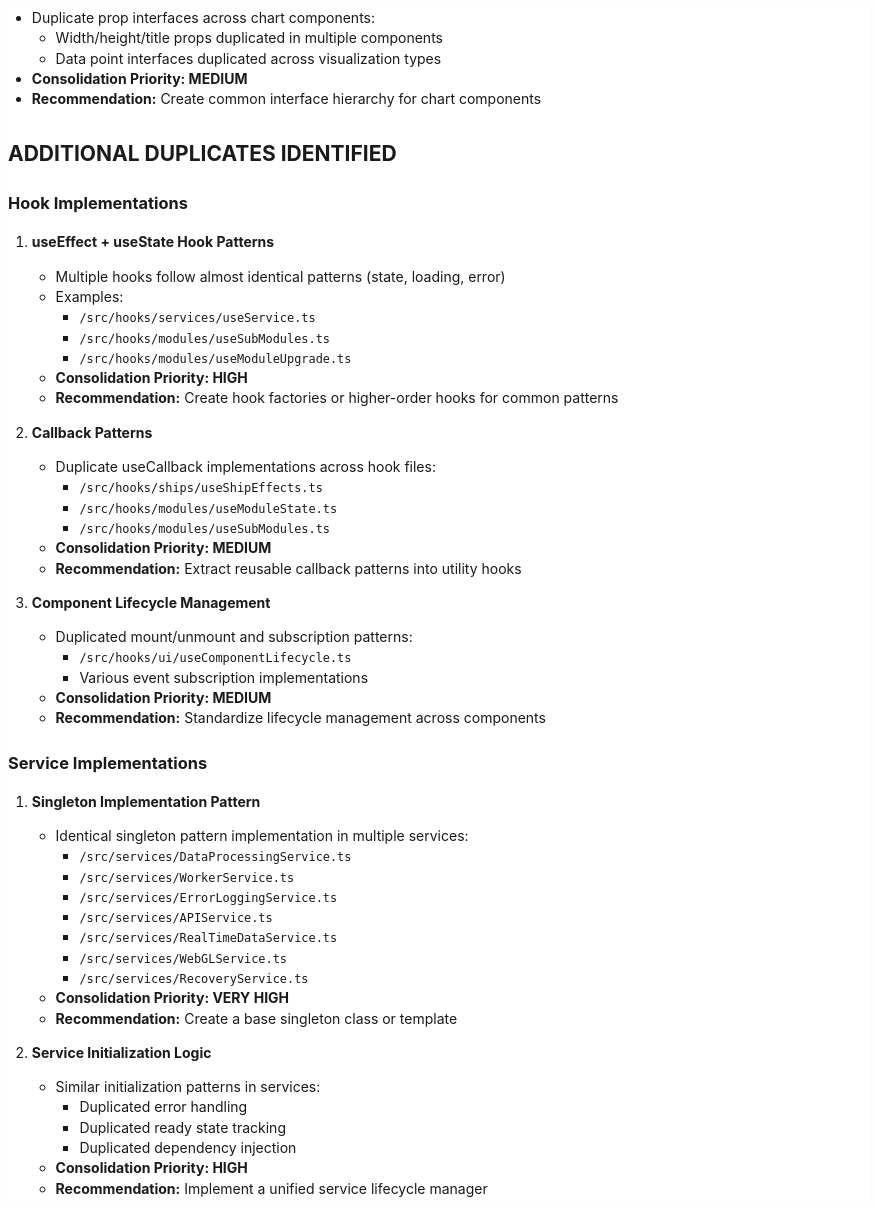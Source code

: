 - Duplicate prop interfaces across chart components:
  - Width/height/title props duplicated in multiple components
  - Data point interfaces duplicated across visualization types
- **Consolidation Priority: MEDIUM**
- **Recommendation:** Create common interface hierarchy for chart components

## ADDITIONAL DUPLICATES IDENTIFIED

### Hook Implementations

1. **useEffect + useState Hook Patterns**

   - Multiple hooks follow almost identical patterns (state, loading, error)
   - Examples:
     - `/src/hooks/services/useService.ts`
     - `/src/hooks/modules/useSubModules.ts`
     - `/src/hooks/modules/useModuleUpgrade.ts`
   - **Consolidation Priority: HIGH**
   - **Recommendation:** Create hook factories or higher-order hooks for common patterns

2. **Callback Patterns**

   - Duplicate useCallback implementations across hook files:
     - `/src/hooks/ships/useShipEffects.ts`
     - `/src/hooks/modules/useModuleState.ts`
     - `/src/hooks/modules/useSubModules.ts`
   - **Consolidation Priority: MEDIUM**
   - **Recommendation:** Extract reusable callback patterns into utility hooks

3. **Component Lifecycle Management**
   - Duplicated mount/unmount and subscription patterns:
     - `/src/hooks/ui/useComponentLifecycle.ts`
     - Various event subscription implementations
   - **Consolidation Priority: MEDIUM**
   - **Recommendation:** Standardize lifecycle management across components

### Service Implementations

1. **Singleton Implementation Pattern**

   - Identical singleton pattern implementation in multiple services:
     - `/src/services/DataProcessingService.ts`
     - `/src/services/WorkerService.ts`
     - `/src/services/ErrorLoggingService.ts`
     - `/src/services/APIService.ts`
     - `/src/services/RealTimeDataService.ts`
     - `/src/services/WebGLService.ts`
     - `/src/services/RecoveryService.ts`
   - **Consolidation Priority: VERY HIGH**
   - **Recommendation:** Create a base singleton class or template

2. **Service Initialization Logic**
   - Similar initialization patterns in services:
     - Duplicated error handling
     - Duplicated ready state tracking
     - Duplicated dependency injection
   - **Consolidation Priority: HIGH**
   - **Recommendation:** Implement a unified service lifecycle manager
